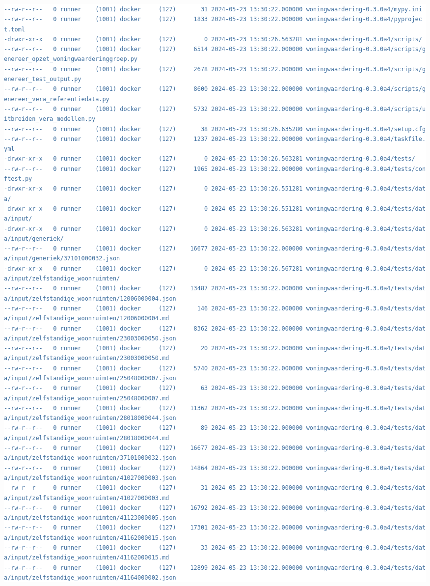 ```diff
--rw-r--r--   0 runner    (1001) docker     (127)       31 2024-05-23 13:30:22.000000 woningwaardering-0.3.0a4/mypy.ini
--rw-r--r--   0 runner    (1001) docker     (127)     1833 2024-05-23 13:30:22.000000 woningwaardering-0.3.0a4/pyproject.toml
-drwxr-xr-x   0 runner    (1001) docker     (127)        0 2024-05-23 13:30:26.563281 woningwaardering-0.3.0a4/scripts/
--rw-r--r--   0 runner    (1001) docker     (127)     6514 2024-05-23 13:30:22.000000 woningwaardering-0.3.0a4/scripts/genereer_opzet_woningwaarderinggroep.py
--rw-r--r--   0 runner    (1001) docker     (127)     2678 2024-05-23 13:30:22.000000 woningwaardering-0.3.0a4/scripts/genereer_test_output.py
--rw-r--r--   0 runner    (1001) docker     (127)     8600 2024-05-23 13:30:22.000000 woningwaardering-0.3.0a4/scripts/genereer_vera_referentiedata.py
--rw-r--r--   0 runner    (1001) docker     (127)     5732 2024-05-23 13:30:22.000000 woningwaardering-0.3.0a4/scripts/uitbreiden_vera_modellen.py
--rw-r--r--   0 runner    (1001) docker     (127)       38 2024-05-23 13:30:26.635280 woningwaardering-0.3.0a4/setup.cfg
--rw-r--r--   0 runner    (1001) docker     (127)     1237 2024-05-23 13:30:22.000000 woningwaardering-0.3.0a4/taskfile.yml
-drwxr-xr-x   0 runner    (1001) docker     (127)        0 2024-05-23 13:30:26.563281 woningwaardering-0.3.0a4/tests/
--rw-r--r--   0 runner    (1001) docker     (127)     1965 2024-05-23 13:30:22.000000 woningwaardering-0.3.0a4/tests/conftest.py
-drwxr-xr-x   0 runner    (1001) docker     (127)        0 2024-05-23 13:30:26.551281 woningwaardering-0.3.0a4/tests/data/
-drwxr-xr-x   0 runner    (1001) docker     (127)        0 2024-05-23 13:30:26.551281 woningwaardering-0.3.0a4/tests/data/input/
-drwxr-xr-x   0 runner    (1001) docker     (127)        0 2024-05-23 13:30:26.563281 woningwaardering-0.3.0a4/tests/data/input/generiek/
--rw-r--r--   0 runner    (1001) docker     (127)    16677 2024-05-23 13:30:22.000000 woningwaardering-0.3.0a4/tests/data/input/generiek/37101000032.json
-drwxr-xr-x   0 runner    (1001) docker     (127)        0 2024-05-23 13:30:26.567281 woningwaardering-0.3.0a4/tests/data/input/zelfstandige_woonruimten/
--rw-r--r--   0 runner    (1001) docker     (127)    13487 2024-05-23 13:30:22.000000 woningwaardering-0.3.0a4/tests/data/input/zelfstandige_woonruimten/12006000004.json
--rw-r--r--   0 runner    (1001) docker     (127)      146 2024-05-23 13:30:22.000000 woningwaardering-0.3.0a4/tests/data/input/zelfstandige_woonruimten/12006000004.md
--rw-r--r--   0 runner    (1001) docker     (127)     8362 2024-05-23 13:30:22.000000 woningwaardering-0.3.0a4/tests/data/input/zelfstandige_woonruimten/23003000050.json
--rw-r--r--   0 runner    (1001) docker     (127)       20 2024-05-23 13:30:22.000000 woningwaardering-0.3.0a4/tests/data/input/zelfstandige_woonruimten/23003000050.md
--rw-r--r--   0 runner    (1001) docker     (127)     5740 2024-05-23 13:30:22.000000 woningwaardering-0.3.0a4/tests/data/input/zelfstandige_woonruimten/25048000007.json
--rw-r--r--   0 runner    (1001) docker     (127)       63 2024-05-23 13:30:22.000000 woningwaardering-0.3.0a4/tests/data/input/zelfstandige_woonruimten/25048000007.md
--rw-r--r--   0 runner    (1001) docker     (127)    11362 2024-05-23 13:30:22.000000 woningwaardering-0.3.0a4/tests/data/input/zelfstandige_woonruimten/28018000044.json
--rw-r--r--   0 runner    (1001) docker     (127)       89 2024-05-23 13:30:22.000000 woningwaardering-0.3.0a4/tests/data/input/zelfstandige_woonruimten/28018000044.md
--rw-r--r--   0 runner    (1001) docker     (127)    16677 2024-05-23 13:30:22.000000 woningwaardering-0.3.0a4/tests/data/input/zelfstandige_woonruimten/37101000032.json
--rw-r--r--   0 runner    (1001) docker     (127)    14864 2024-05-23 13:30:22.000000 woningwaardering-0.3.0a4/tests/data/input/zelfstandige_woonruimten/41027000003.json
--rw-r--r--   0 runner    (1001) docker     (127)       31 2024-05-23 13:30:22.000000 woningwaardering-0.3.0a4/tests/data/input/zelfstandige_woonruimten/41027000003.md
--rw-r--r--   0 runner    (1001) docker     (127)    16792 2024-05-23 13:30:22.000000 woningwaardering-0.3.0a4/tests/data/input/zelfstandige_woonruimten/41123000005.json
--rw-r--r--   0 runner    (1001) docker     (127)    17301 2024-05-23 13:30:22.000000 woningwaardering-0.3.0a4/tests/data/input/zelfstandige_woonruimten/41162000015.json
--rw-r--r--   0 runner    (1001) docker     (127)       33 2024-05-23 13:30:22.000000 woningwaardering-0.3.0a4/tests/data/input/zelfstandige_woonruimten/41162000015.md
--rw-r--r--   0 runner    (1001) docker     (127)    12899 2024-05-23 13:30:22.000000 woningwaardering-0.3.0a4/tests/data/input/zelfstandige_woonruimten/41164000002.json
```